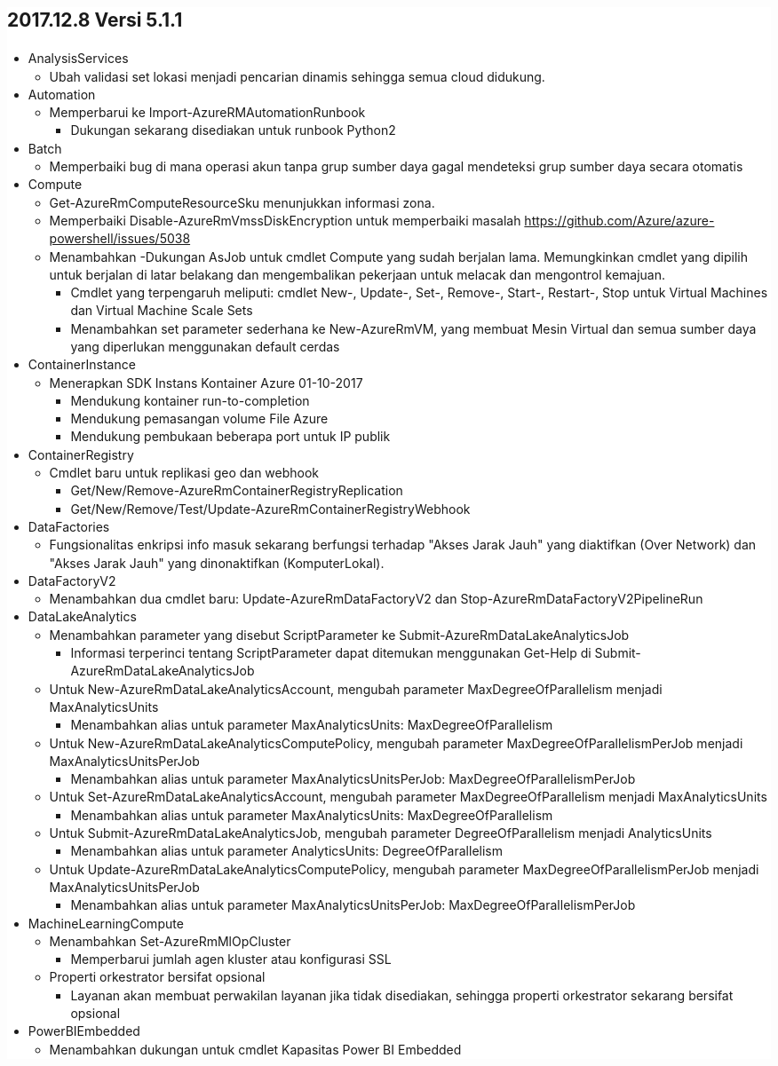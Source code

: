## <a name="2017128-version-511"></a>2017.12.8 Versi 5.1.1
* AnalysisServices
  - Ubah validasi set lokasi menjadi pencarian dinamis sehingga semua cloud didukung.
* Automation
  - Memperbarui ke Import-AzureRMAutomationRunbook
    - Dukungan sekarang disediakan untuk runbook Python2
* Batch
  - Memperbaiki bug di mana operasi akun tanpa grup sumber daya gagal mendeteksi grup sumber daya secara otomatis
* Compute
  - Get-AzureRmComputeResourceSku menunjukkan informasi zona.
  - Memperbaiki Disable-AzureRmVmssDiskEncryption untuk memperbaiki masalah https://github.com/Azure/azure-powershell/issues/5038
  - Menambahkan -Dukungan AsJob untuk cmdlet Compute yang sudah berjalan lama. Memungkinkan cmdlet yang dipilih untuk berjalan di latar belakang dan mengembalikan pekerjaan untuk melacak dan mengontrol kemajuan.
    - Cmdlet yang terpengaruh meliputi: cmdlet New-, Update-, Set-, Remove-, Start-, Restart-, Stop untuk Virtual Machines dan Virtual Machine Scale Sets
    - Menambahkan set parameter sederhana ke New-AzureRmVM, yang membuat Mesin Virtual dan semua sumber daya yang diperlukan menggunakan default cerdas
* ContainerInstance
  - Menerapkan SDK Instans Kontainer Azure 01-10-2017
    - Mendukung kontainer run-to-completion
    - Mendukung pemasangan volume File Azure
    - Mendukung pembukaan beberapa port untuk IP publik
* ContainerRegistry
  - Cmdlet baru untuk replikasi geo dan webhook
    - Get/New/Remove-AzureRmContainerRegistryReplication
    - Get/New/Remove/Test/Update-AzureRmContainerRegistryWebhook
* DataFactories
    - Fungsionalitas enkripsi info masuk sekarang berfungsi terhadap "Akses Jarak Jauh" yang diaktifkan (Over Network) dan "Akses Jarak Jauh" yang dinonaktifkan (KomputerLokal).
* DataFactoryV2
  - Menambahkan dua cmdlet baru: Update-AzureRmDataFactoryV2 dan Stop-AzureRmDataFactoryV2PipelineRun
* DataLakeAnalytics
  - Menambahkan parameter yang disebut ScriptParameter ke Submit-AzureRmDataLakeAnalyticsJob
    - Informasi terperinci tentang ScriptParameter dapat ditemukan menggunakan Get-Help di Submit-AzureRmDataLakeAnalyticsJob
  - Untuk New-AzureRmDataLakeAnalyticsAccount, mengubah parameter MaxDegreeOfParallelism menjadi MaxAnalyticsUnits
    - Menambahkan alias untuk parameter MaxAnalyticsUnits: MaxDegreeOfParallelism
  - Untuk New-AzureRmDataLakeAnalyticsComputePolicy, mengubah parameter MaxDegreeOfParallelismPerJob menjadi MaxAnalyticsUnitsPerJob
    - Menambahkan alias untuk parameter MaxAnalyticsUnitsPerJob: MaxDegreeOfParallelismPerJob
  - Untuk Set-AzureRmDataLakeAnalyticsAccount, mengubah parameter MaxDegreeOfParallelism menjadi MaxAnalyticsUnits
    - Menambahkan alias untuk parameter MaxAnalyticsUnits: MaxDegreeOfParallelism
  - Untuk Submit-AzureRmDataLakeAnalyticsJob, mengubah parameter DegreeOfParallelism menjadi AnalyticsUnits
    - Menambahkan alias untuk parameter AnalyticsUnits: DegreeOfParallelism
  - Untuk Update-AzureRmDataLakeAnalyticsComputePolicy, mengubah parameter MaxDegreeOfParallelismPerJob menjadi MaxAnalyticsUnitsPerJob
    - Menambahkan alias untuk parameter MaxAnalyticsUnitsPerJob: MaxDegreeOfParallelismPerJob
* MachineLearningCompute
  - Menambahkan Set-AzureRmMlOpCluster
    - Memperbarui jumlah agen kluster atau konfigurasi SSL
  - Properti orkestrator bersifat opsional
    - Layanan akan membuat perwakilan layanan jika tidak disediakan, sehingga properti orkestrator sekarang bersifat opsional
* PowerBIEmbedded
  - Menambahkan dukungan untuk cmdlet Kapasitas Power BI Embedded